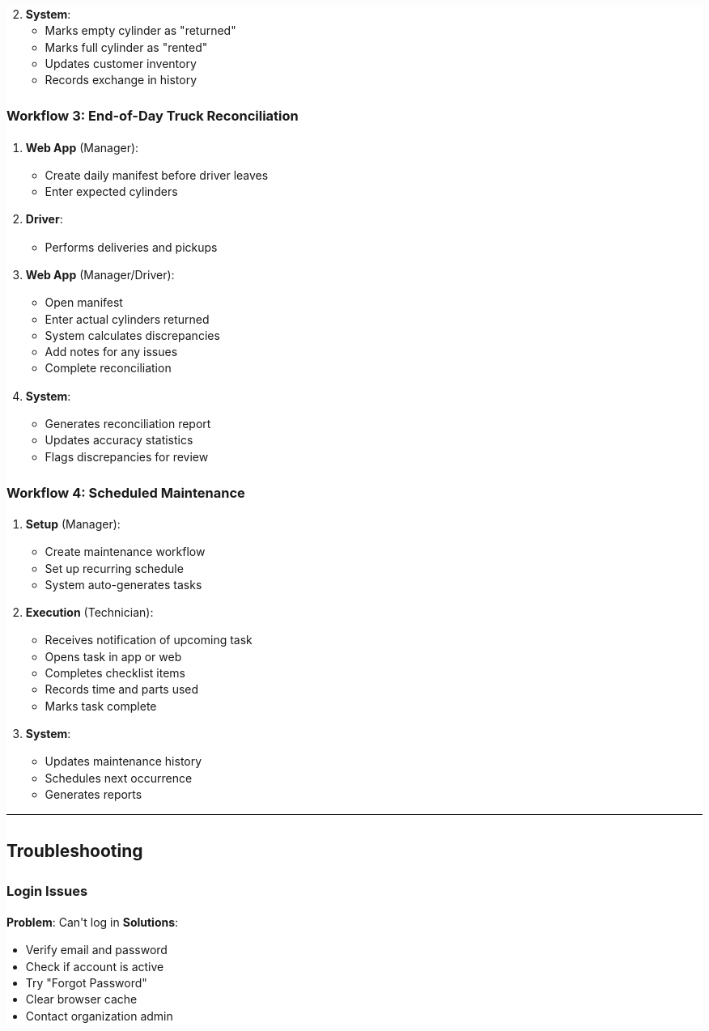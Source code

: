 2. **System**:
   - Marks empty cylinder as "returned"
   - Marks full cylinder as "rented"
   - Updates customer inventory
   - Records exchange in history

### Workflow 3: End-of-Day Truck Reconciliation

1. **Web App** (Manager):
   - Create daily manifest before driver leaves
   - Enter expected cylinders

2. **Driver**:
   - Performs deliveries and pickups

3. **Web App** (Manager/Driver):
   - Open manifest
   - Enter actual cylinders returned
   - System calculates discrepancies
   - Add notes for any issues
   - Complete reconciliation

4. **System**:
   - Generates reconciliation report
   - Updates accuracy statistics
   - Flags discrepancies for review

### Workflow 4: Scheduled Maintenance

1. **Setup** (Manager):
   - Create maintenance workflow
   - Set up recurring schedule
   - System auto-generates tasks

2. **Execution** (Technician):
   - Receives notification of upcoming task
   - Opens task in app or web
   - Completes checklist items
   - Records time and parts used
   - Marks task complete

3. **System**:
   - Updates maintenance history
   - Schedules next occurrence
   - Generates reports

---

## Troubleshooting

### Login Issues

**Problem**: Can't log in
**Solutions**:
- Verify email and password
- Check if account is active
- Try "Forgot Password"
- Clear browser cache
- Contact organization admin

